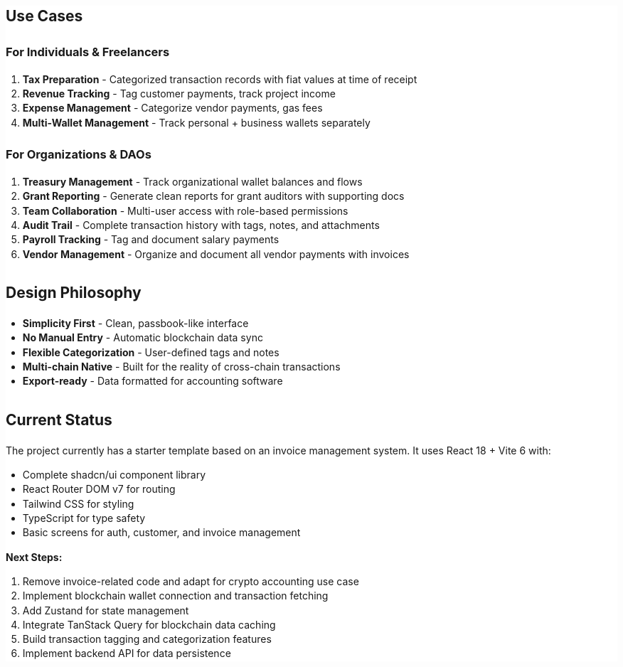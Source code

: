 ## Use Cases

### For Individuals & Freelancers

1. **Tax Preparation** - Categorized transaction records with fiat values at time of receipt
2. **Revenue Tracking** - Tag customer payments, track project income
3. **Expense Management** - Categorize vendor payments, gas fees
4. **Multi-Wallet Management** - Track personal + business wallets separately

### For Organizations & DAOs

1. **Treasury Management** - Track organizational wallet balances and flows
2. **Grant Reporting** - Generate clean reports for grant auditors with supporting docs
3. **Team Collaboration** - Multi-user access with role-based permissions
4. **Audit Trail** - Complete transaction history with tags, notes, and attachments
5. **Payroll Tracking** - Tag and document salary payments
6. **Vendor Management** - Organize and document all vendor payments with invoices

## Design Philosophy

- **Simplicity First** - Clean, passbook-like interface
- **No Manual Entry** - Automatic blockchain data sync
- **Flexible Categorization** - User-defined tags and notes
- **Multi-chain Native** - Built for the reality of cross-chain transactions
- **Export-ready** - Data formatted for accounting software

## Current Status

The project currently has a starter template based on an invoice management system. It uses React 18 + Vite 6 with:
- Complete shadcn/ui component library
- React Router DOM v7 for routing
- Tailwind CSS for styling
- TypeScript for type safety
- Basic screens for auth, customer, and invoice management

**Next Steps:**
1. Remove invoice-related code and adapt for crypto accounting use case
2. Implement blockchain wallet connection and transaction fetching
3. Add Zustand for state management
4. Integrate TanStack Query for blockchain data caching
5. Build transaction tagging and categorization features
6. Implement backend API for data persistence
